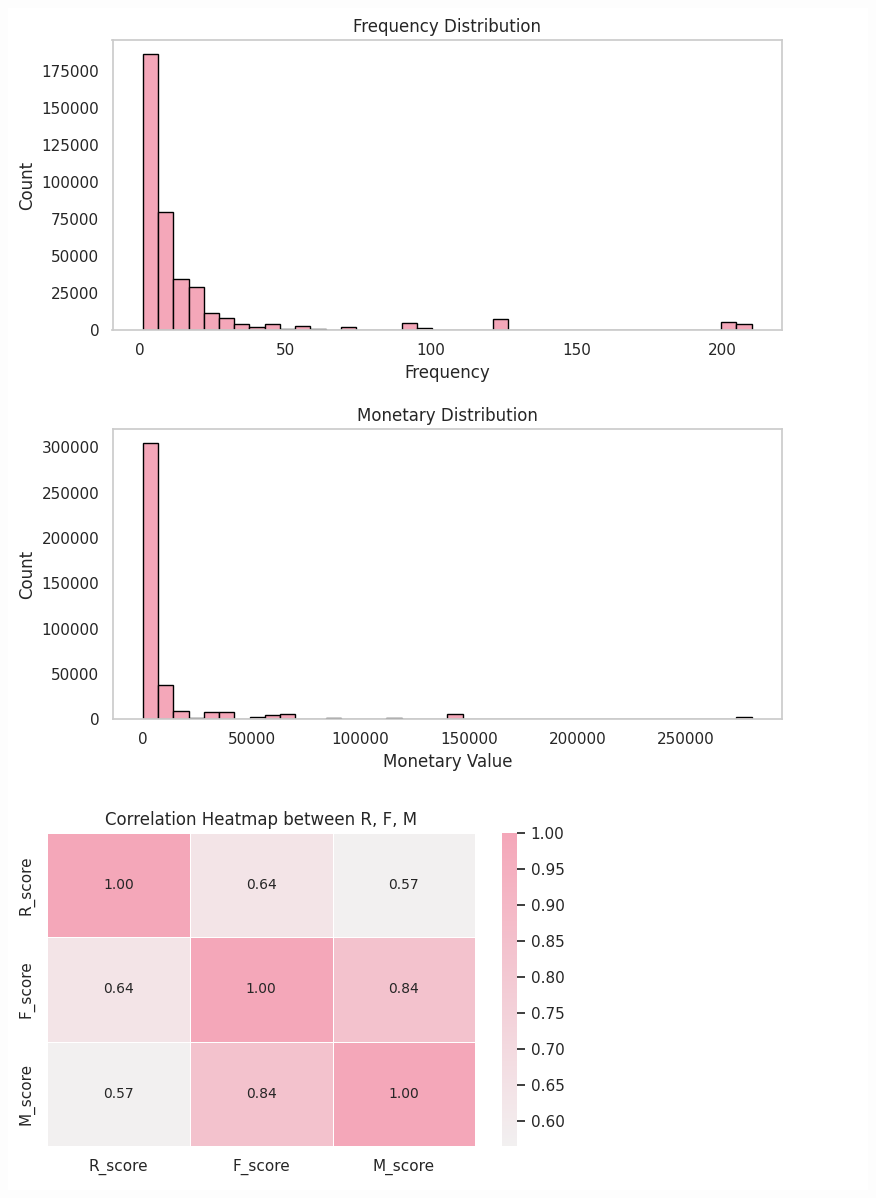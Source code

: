 ![img2](https://github.com/Channpate/Python-RFM-Analysis-SuperStore-Global-Retail-Company/blob/ae40b92580c6999f2934a5b2530e87f3cca1f0b7/Visual%20Chart/1.2.frequency%20dist.png)
![img3](https://github.com/Channpate/Python-RFM-Analysis-SuperStore-Global-Retail-Company/blob/ae40b92580c6999f2934a5b2530e87f3cca1f0b7/Visual%20Chart/1.3.monetary%20dist.png)

![img4](https://github.com/Channpate/Python-RFM-Analysis-SuperStore-Global-Retail-Company/blob/ae40b92580c6999f2934a5b2530e87f3cca1f0b7/Visual%20Chart/Correlation%20heatmap%20between%20R%2CF%20and%20M.png)
